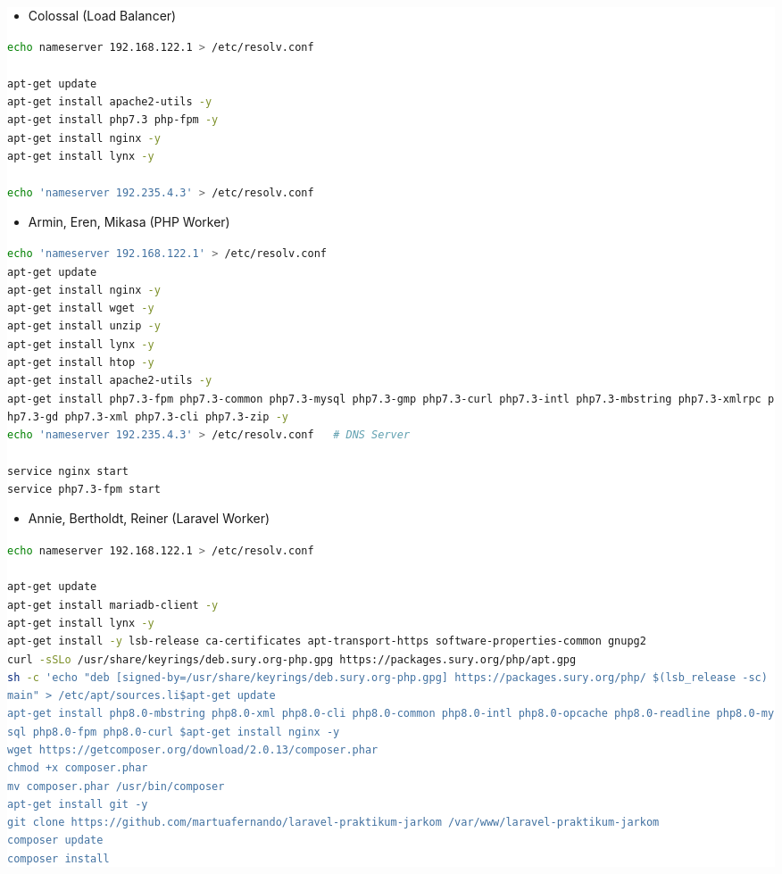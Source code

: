 - Colossal (Load Balancer)

```bash
echo nameserver 192.168.122.1 > /etc/resolv.conf

apt-get update
apt-get install apache2-utils -y
apt-get install php7.3 php-fpm -y
apt-get install nginx -y
apt-get install lynx -y

echo 'nameserver 192.235.4.3' > /etc/resolv.conf
```

- Armin, Eren, Mikasa (PHP Worker)

```bash
echo 'nameserver 192.168.122.1' > /etc/resolv.conf
apt-get update
apt-get install nginx -y
apt-get install wget -y
apt-get install unzip -y
apt-get install lynx -y
apt-get install htop -y
apt-get install apache2-utils -y
apt-get install php7.3-fpm php7.3-common php7.3-mysql php7.3-gmp php7.3-curl php7.3-intl php7.3-mbstring php7.3-xmlrpc php7.3-gd php7.3-xml php7.3-cli php7.3-zip -y
echo 'nameserver 192.235.4.3' > /etc/resolv.conf   # DNS Server

service nginx start
service php7.3-fpm start
```

- Annie, Bertholdt, Reiner (Laravel Worker)

```bash
echo nameserver 192.168.122.1 > /etc/resolv.conf

apt-get update
apt-get install mariadb-client -y
apt-get install lynx -y
apt-get install -y lsb-release ca-certificates apt-transport-https software-properties-common gnupg2
curl -sSLo /usr/share/keyrings/deb.sury.org-php.gpg https://packages.sury.org/php/apt.gpg
sh -c 'echo "deb [signed-by=/usr/share/keyrings/deb.sury.org-php.gpg] https://packages.sury.org/php/ $(lsb_release -sc) main" > /etc/apt/sources.li$apt-get update
apt-get install php8.0-mbstring php8.0-xml php8.0-cli php8.0-common php8.0-intl php8.0-opcache php8.0-readline php8.0-mysql php8.0-fpm php8.0-curl $apt-get install nginx -y
wget https://getcomposer.org/download/2.0.13/composer.phar
chmod +x composer.phar
mv composer.phar /usr/bin/composer
apt-get install git -y
git clone https://github.com/martuafernando/laravel-praktikum-jarkom /var/www/laravel-praktikum-jarkom
composer update
composer install
```

